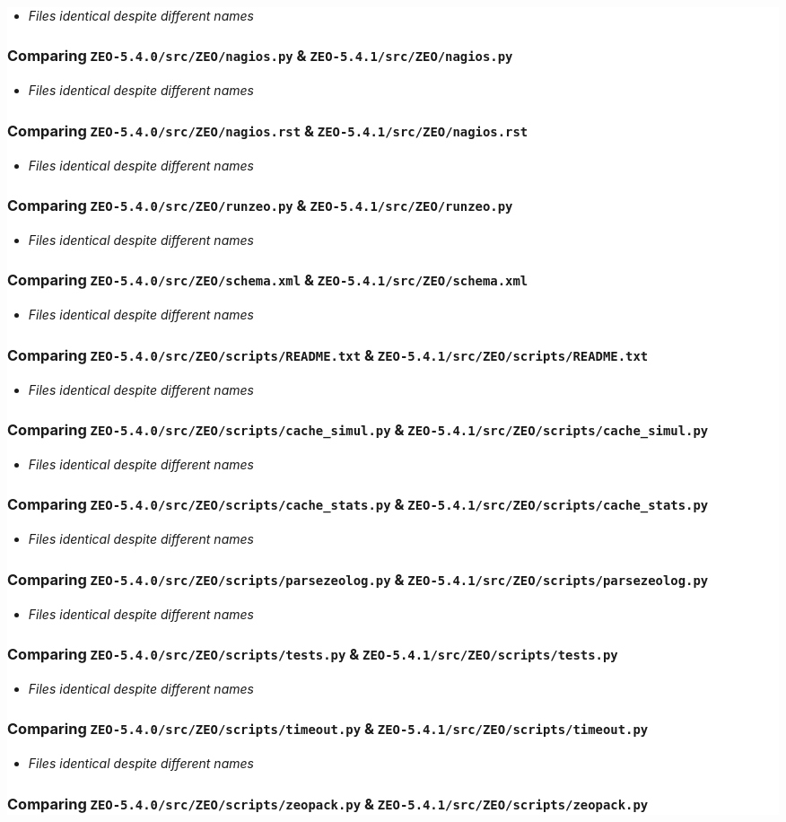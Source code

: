  * *Files identical despite different names*

### Comparing `ZEO-5.4.0/src/ZEO/nagios.py` & `ZEO-5.4.1/src/ZEO/nagios.py`

 * *Files identical despite different names*

### Comparing `ZEO-5.4.0/src/ZEO/nagios.rst` & `ZEO-5.4.1/src/ZEO/nagios.rst`

 * *Files identical despite different names*

### Comparing `ZEO-5.4.0/src/ZEO/runzeo.py` & `ZEO-5.4.1/src/ZEO/runzeo.py`

 * *Files identical despite different names*

### Comparing `ZEO-5.4.0/src/ZEO/schema.xml` & `ZEO-5.4.1/src/ZEO/schema.xml`

 * *Files identical despite different names*

### Comparing `ZEO-5.4.0/src/ZEO/scripts/README.txt` & `ZEO-5.4.1/src/ZEO/scripts/README.txt`

 * *Files identical despite different names*

### Comparing `ZEO-5.4.0/src/ZEO/scripts/cache_simul.py` & `ZEO-5.4.1/src/ZEO/scripts/cache_simul.py`

 * *Files identical despite different names*

### Comparing `ZEO-5.4.0/src/ZEO/scripts/cache_stats.py` & `ZEO-5.4.1/src/ZEO/scripts/cache_stats.py`

 * *Files identical despite different names*

### Comparing `ZEO-5.4.0/src/ZEO/scripts/parsezeolog.py` & `ZEO-5.4.1/src/ZEO/scripts/parsezeolog.py`

 * *Files identical despite different names*

### Comparing `ZEO-5.4.0/src/ZEO/scripts/tests.py` & `ZEO-5.4.1/src/ZEO/scripts/tests.py`

 * *Files identical despite different names*

### Comparing `ZEO-5.4.0/src/ZEO/scripts/timeout.py` & `ZEO-5.4.1/src/ZEO/scripts/timeout.py`

 * *Files identical despite different names*

### Comparing `ZEO-5.4.0/src/ZEO/scripts/zeopack.py` & `ZEO-5.4.1/src/ZEO/scripts/zeopack.py`

